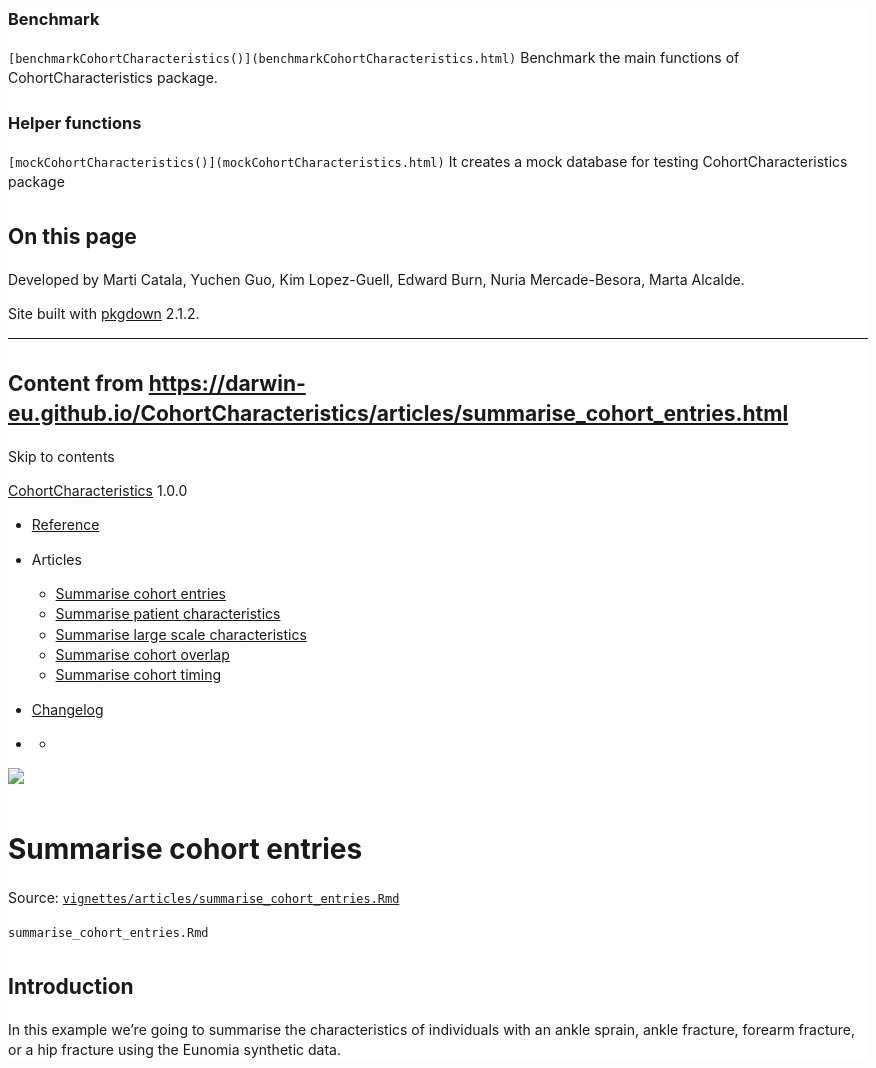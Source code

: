 ### Benchmark

`[benchmarkCohortCharacteristics()](benchmarkCohortCharacteristics.html)`
    Benchmark the main functions of CohortCharacteristics package.

### Helper functions

`[mockCohortCharacteristics()](mockCohortCharacteristics.html)`
    It creates a mock database for testing CohortCharacteristics package

## On this page

Developed by Marti Catala, Yuchen Guo, Kim Lopez-Guell, Edward Burn, Nuria Mercade-Besora, Marta Alcalde.

Site built with [pkgdown](https://pkgdown.r-lib.org/) 2.1.2.

---

## Content from https://darwin-eu.github.io/CohortCharacteristics/articles/summarise_cohort_entries.html

Skip to contents

[CohortCharacteristics](../index.html) 1.0.0

  * [Reference](../reference/index.html)
  * Articles
    * [Summarise cohort entries](../articles/summarise_cohort_entries.html)
    * [Summarise patient characteristics](../articles/summarise_characteristics.html)
    * [Summarise large scale characteristics](../articles/summarise_large_scale_characteristics.html)
    * [Summarise cohort overlap](../articles/summarise_cohort_overlap.html)
    * [Summarise cohort timing](../articles/summarise_cohort_timing.html)
  * [Changelog](../news/index.html)


  *   * [](https://github.com/darwin-eu/CohortCharacteristics/)



![](../logo.png)

# Summarise cohort entries

Source: [`vignettes/articles/summarise_cohort_entries.Rmd`](https://github.com/darwin-eu/CohortCharacteristics/blob/v1.0.0/vignettes/articles/summarise_cohort_entries.Rmd)

`summarise_cohort_entries.Rmd`

## Introduction

In this example we’re going to summarise the characteristics of individuals with an ankle sprain, ankle fracture, forearm fracture, or a hip fracture using the Eunomia synthetic data.
